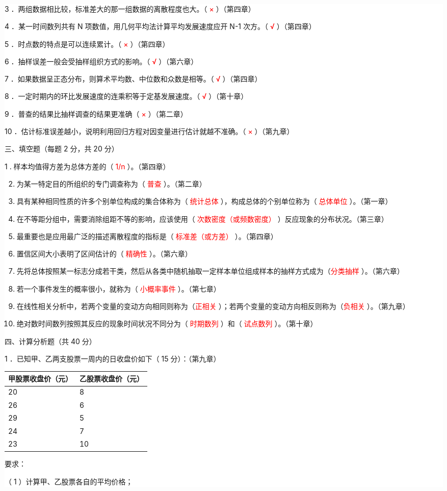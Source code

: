 3 ．两组数据相比较，标准差大的那一组数据的离散程度也大。（ <font color='red'>×</font> ）（第四章） 

4 ．某一时间数列共有 N 项数值，用几何平均法计算平均发展速度应开 N-1 次方。（ <font color='red'>√</font> ）（第四章） 

5 ．时点数的特点是可以连续累计。（ <font color='red'>×</font> ）（第四章） 

6 ．抽样误差一般会受抽样组织方式的影响。（ <font color='red'>√</font> ）（第六章） 

7 ．如果数据呈正态分布，则算术平均数、中位数和众数是相等。（ <font color='red'>√</font> ）（第四章） 

8 ．一定时期内的环比发展速度的连乘积等于定基发展速度。（ <font color='red'>√</font> ）（第十章） 

9 ．普查的结果比抽样调查的结果更准确（ <font color='red'>×</font>  ）（第二章） 

10 ．估计标准误差越小，说明利用回归方程对因变量进行估计就越不准确。（ <font color='red'>×</font> ）（第九章） 

  

三、填空题（每题 2 分，共 20 分） 

1 . 样本均值得方差为总体方差的（ <font color='red'>1/n</font>  ）。（第四章） 

2. 为某一特定目的所组织的专门调查称为（ <font color='red'>普查</font>  ）。（第二章） 

3. 具有某种相同性质的许多个别单位构成的集合体称为（ <font color='red'>统计总体</font>  ），构成总体的个别单位称为（ <font color='red'>总体单位</font>  ）。（第一章） 

4. 在不等距分组中，需要消除组距不等的影响，应该使用（ <font color='red'>次数密度（或频数密度）</font>  ）反应现象的分布状况。（第三章） 

5. 最重要也是应用最广泛的描述离散程度的指标是（ <font color='red'>标准差（或方差）</font> ）。（第四章） 

6. 置信区间大小表明了区间估计的（ <font color='red'>精确性</font> ）。（第六章） 

7. 先将总体按照某一标志分成若干类，然后从各类中随机抽取一定样本单位组成样本的抽样方式成为（<font color='red'>分类抽样</font> ）。（第六章） 

8. 若一个事件发生的概率很小，就称为（ <font color='red'>小概率事件</font> ）。（第七章） 

9. 在线性相关分析中，若两个变量的变动方向相同则称为（<font color='red'>正相关</font>  ）；若两个变量的变动方向相反则称为（<font color='red'>负相关</font> ）。（第九章） 

10. 绝对数时间数列按照其反应的现象时间状况不同分为（ <font color='red'>时期数列</font> ）和（ <font color='red'>试点数列</font> ）。（第十章） 

  

四、计算分析题（共 40 分） 

1 ．已知甲、乙两支股票一周内的日收盘价如下（ 15 分）：（第九章） 

| 甲股票收盘价（元） | 乙股票收盘价（元） |
|---|---|
| 20 | 8 | 
| 26 | 6 |
| 29 | 5 |
| 24 | 7 |
| 23 | 10| 
 
要求： 

（ 1 ）计算甲、乙股票各自的平均价格； 
